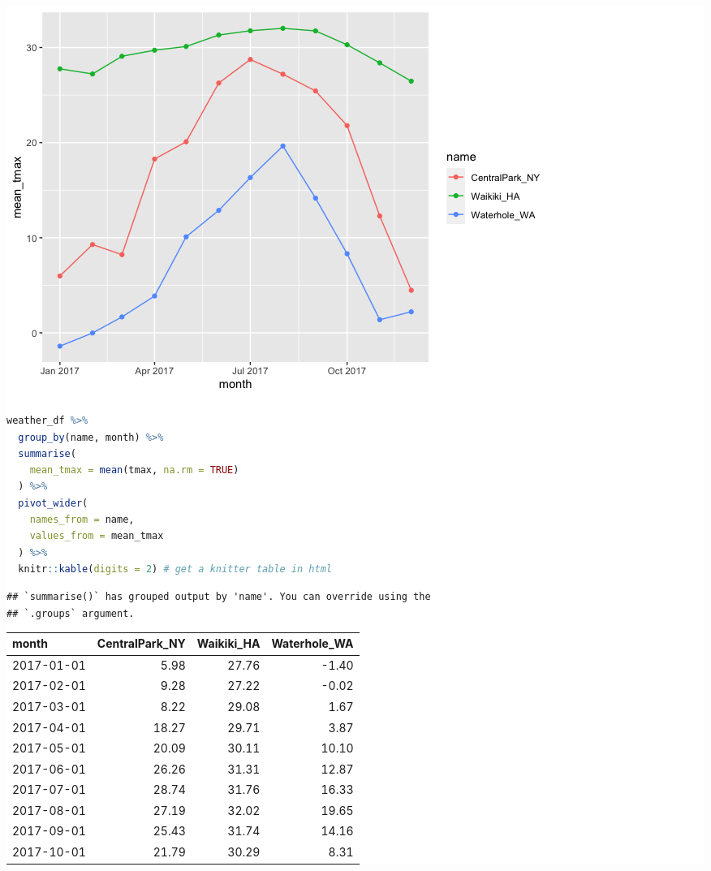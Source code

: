 ![](numeric_eda_files/figure-gfm/unnamed-chunk-12-2.png)

``` r
weather_df %>% 
  group_by(name, month) %>% 
  summarise(
    mean_tmax = mean(tmax, na.rm = TRUE)
  ) %>% 
  pivot_wider(
    names_from = name,
    values_from = mean_tmax
  ) %>% 
  knitr::kable(digits = 2) # get a knitter table in html
```

    ## `summarise()` has grouped output by 'name'. You can override using the
    ## `.groups` argument.

| month      | CentralPark_NY | Waikiki_HA | Waterhole_WA |
|:-----------|---------------:|-----------:|-------------:|
| 2017-01-01 |           5.98 |      27.76 |        -1.40 |
| 2017-02-01 |           9.28 |      27.22 |        -0.02 |
| 2017-03-01 |           8.22 |      29.08 |         1.67 |
| 2017-04-01 |          18.27 |      29.71 |         3.87 |
| 2017-05-01 |          20.09 |      30.11 |        10.10 |
| 2017-06-01 |          26.26 |      31.31 |        12.87 |
| 2017-07-01 |          28.74 |      31.76 |        16.33 |
| 2017-08-01 |          27.19 |      32.02 |        19.65 |
| 2017-09-01 |          25.43 |      31.74 |        14.16 |
| 2017-10-01 |          21.79 |      30.29 |         8.31 |